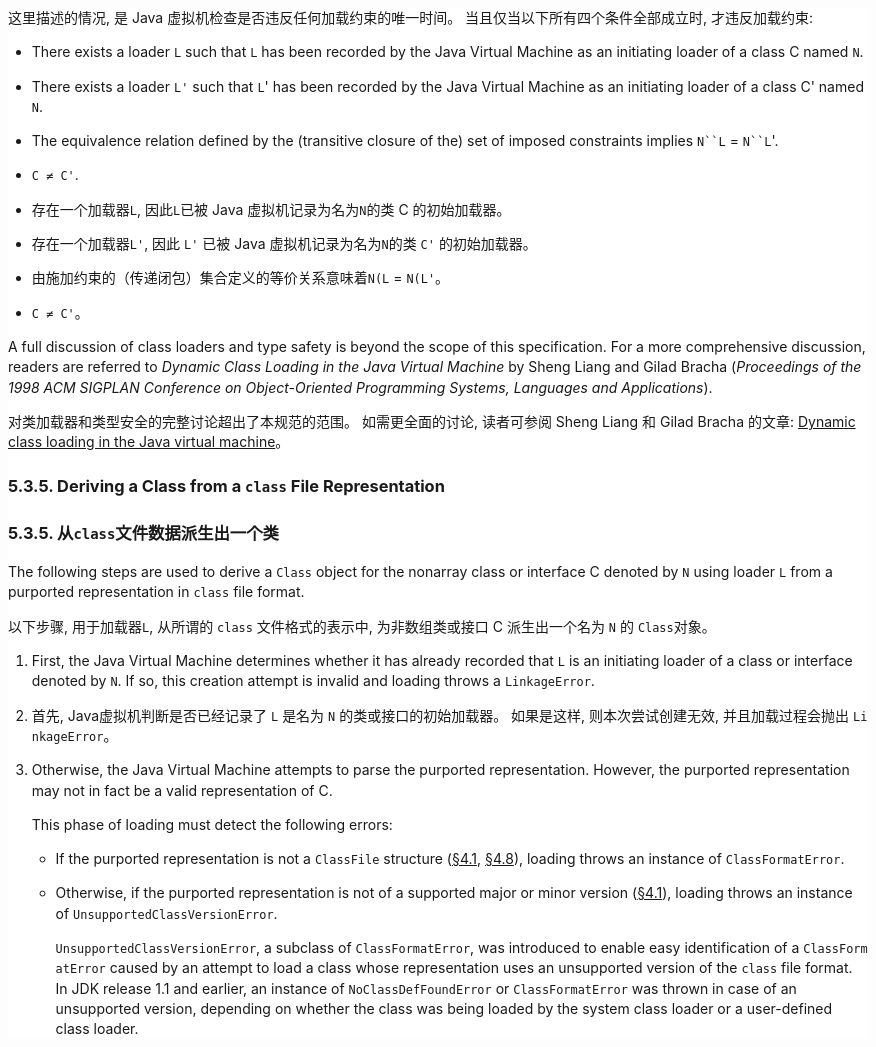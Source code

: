 这里描述的情况, 是 Java 虚拟机检查是否违反任何加载约束的唯一时间。 当且仅当以下所有四个条件全部成立时, 才违反加载约束:

- There exists a loader `L` such that `L` has been recorded by the Java Virtual Machine as an initiating loader of a class C named `N`.
- There exists a loader `L'` such that `L`' has been recorded by the Java Virtual Machine as an initiating loader of a class C' named `N`.
- The equivalence relation defined by the (transitive closure of the) set of imposed constraints implies `N``L` = `N``L`'.
- `C ≠ C'`.


- 存在一个加载器`L`, 因此`L`已被 Java 虚拟机记录为名为`N`的类 C 的初始加载器。
- 存在一个加载器`L'`, 因此 `L'` 已被 Java 虚拟机记录为名为`N`的类 `C'` 的初始加载器。
- 由施加约束的（传递闭包）集合定义的等价关系意味着`N(L` = `N(L'`。
- `C ≠ C'`。


A full discussion of class loaders and type safety is beyond the scope of this specification. For a more comprehensive discussion, readers are referred to *Dynamic Class Loading in the Java Virtual Machine* by Sheng Liang and Gilad Bracha (*Proceedings of the 1998 ACM SIGPLAN Conference on Object-Oriented Programming Systems, Languages and Applications*).


对类加载器和类型安全的完整讨论超出了本规范的范围。 如需更全面的讨论, 读者可参阅 Sheng Liang 和 Gilad Bracha 的文章: [Dynamic class loading in the Java virtual machine](https://dl.acm.org/doi/10.1145/286942.286945)。


<a name="jvms-5.3.5"></a>
### 5.3.5. Deriving a Class from a `class` File Representation

### 5.3.5. 从`class`文件数据派生出一个类

The following steps are used to derive a `Class` object for the nonarray class or interface C denoted by `N` using loader `L` from a purported representation in `class` file format.


以下步骤, 用于加载器`L`, 从所谓的 `class` 文件格式的表示中, 为非数组类或接口 C 派生出一个名为 `N` 的 `Class`对象。

1. First, the Java Virtual Machine determines whether it has already recorded that `L` is an initiating loader of a class or interface denoted by `N`. If so, this creation attempt is invalid and loading throws a `LinkageError`.

1. 首先, Java虚拟机判断是否已经记录了 `L` 是名为 `N` 的类或接口的初始加载器。 如果是这样, 则本次尝试创建无效, 并且加载过程会抛出 `LinkageError`。

2. Otherwise, the Java Virtual Machine attempts to parse the purported representation. However, the purported representation may not in fact be a valid representation of C.

   This phase of loading must detect the following errors:

   - If the purported representation is not a `ClassFile` structure ([§4.1](https://docs.oracle.com/javase/specs/jvms/se11/html/jvms-4.html#jvms-4.1), [§4.8](https://docs.oracle.com/javase/specs/jvms/se11/html/jvms-4.html#jvms-4.8)), loading throws an instance of `ClassFormatError`.

   - Otherwise, if the purported representation is not of a supported major or minor version ([§4.1](https://docs.oracle.com/javase/specs/jvms/se11/html/jvms-4.html#jvms-4.1)), loading throws an instance of `UnsupportedClassVersionError`.

     `UnsupportedClassVersionError`, a subclass of `ClassFormatError`, was introduced to enable easy identification of a `ClassFormatError` caused by an attempt to load a class whose representation uses an unsupported version of the `class` file format. In JDK release 1.1 and earlier, an instance of `NoClassDefFoundError` or `ClassFormatError` was thrown in case of an unsupported version, depending on whether the class was being loaded by the system class loader or a user-defined class loader.

